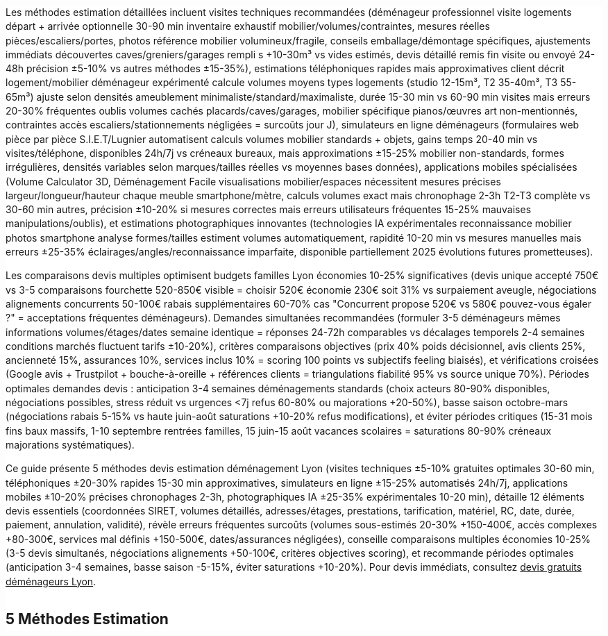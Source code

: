 Les méthodes estimation détaillées incluent visites techniques recommandées (déménageur professionnel visite logements départ + arrivée optionnelle 30-90 min inventaire exhaustif mobilier/volumes/contraintes, mesures réelles pièces/escaliers/portes, photos référence mobilier volumineux/fragile, conseils emballage/démontage spécifiques, ajustements immédiats découvertes caves/greniers/garages rempli s +10-30m³ vs vides estimés, devis détaillé remis fin visite ou envoyé 24-48h précision ±5-10% vs autres méthodes ±15-35%), estimations téléphoniques rapides mais approximatives client décrit logement/mobilier déménageur expérimenté calcule volumes moyens types logements (studio 12-15m³, T2 35-40m³, T3 55-65m³) ajuste selon densités ameublement minimaliste/standard/maximaliste, durée 15-30 min vs 60-90 min visites mais erreurs 20-30% fréquentes oublis volumes cachés placards/caves/garages, mobilier spécifique pianos/œuvres art non-mentionnés, contraintes accès escaliers/stationnements négligées = surcoûts jour J), simulateurs en ligne déménageurs (formulaires web pièce par pièce S.I.E.T/Lugnier automatisent calculs volumes mobilier standards + objets, gains temps 20-40 min vs visites/téléphone, disponibles 24h/7j vs créneaux bureaux, mais approximations ±15-25% mobilier non-standards, formes irrégulières, densités variables selon marques/tailles réelles vs moyennes bases données), applications mobiles spécialisées (Volume Calculator 3D, Déménagement Facile visualisations mobilier/espaces nécessitent mesures précises largeur/longueur/hauteur chaque meuble smartphone/mètre, calculs volumes exact mais chronophage 2-3h T2-T3 complète vs 30-60 min autres, précision ±10-20% si mesures correctes mais erreurs utilisateurs fréquentes 15-25% mauvaises manipulations/oublis), et estimations photographiques innovantes (technologies IA expérimentales reconnaissance mobilier photos smartphone analyse formes/tailles estiment volumes automatiquement, rapidité 10-20 min vs mesures manuelles mais erreurs ±25-35% éclairages/angles/reconnaissance imparfaite, disponible partiellement 2025 évolutions futures prometteuses).

Les comparaisons devis multiples optimisent budgets familles Lyon économies 10-25% significatives (devis unique accepté 750€ vs 3-5 comparaisons fourchette 520-850€ visible = choisir 520€ économie 230€ soit 31% vs surpaiement aveugle, négociations alignements concurrents 50-100€ rabais supplémentaires 60-70% cas "Concurrent propose 520€ vs 580€ pouvez-vous égaler ?" = acceptations fréquentes déménageurs). Demandes simultanées recommandées (formuler 3-5 déménageurs mêmes informations volumes/étages/dates semaine identique = réponses 24-72h comparables vs décalages temporels 2-4 semaines conditions marchés fluctuent tarifs ±10-20%), critères comparaisons objectives (prix 40% poids décisionnel, avis clients 25%, ancienneté 15%, assurances 10%, services inclus 10% = scoring 100 points vs subjectifs feeling biaisés), et vérifications croisées (Google avis + Trustpilot + bouche-à-oreille + références clients = triangulations fiabilité 95% vs source unique 70%). Périodes optimales demandes devis : anticipation 3-4 semaines déménagements standards (choix acteurs 80-90% disponibles, négociations possibles, stress réduit vs urgences <7j refus 60-80% ou majorations +20-50%), basse saison octobre-mars (négociations rabais 5-15% vs haute juin-août saturations +10-20% refus modifications), et éviter périodes critiques (15-31 mois fins baux massifs, 1-10 septembre rentrées familles, 15 juin-15 août vacances scolaires = saturations 80-90% créneaux majorations systématiques).

Ce guide présente 5 méthodes devis estimation déménagement Lyon (visites techniques ±5-10% gratuites optimales 30-60 min, téléphoniques ±20-30% rapides 15-30 min approximatives, simulateurs en ligne ±15-25% automatisés 24h/7j, applications mobiles ±10-20% précises chronophages 2-3h, photographiques IA ±25-35% expérimentales 10-20 min), détaille 12 éléments devis essentiels (coordonnées SIRET, volumes détaillés, adresses/étages, prestations, tarification, matériel, RC, date, durée, paiement, annulation, validité), révèle erreurs fréquentes surcoûts (volumes sous-estimés 20-30% +150-400€, accès complexes +80-300€, services mal définis +150-500€, dates/assurances négligées), conseille comparaisons multiples économies 10-25% (3-5 devis simultanés, négociations alignements +50-100€, critères objectives scoring), et recommande périodes optimales (anticipation 3-4 semaines, basse saison -5-15%, éviter saturations +10-20%). Pour devis immédiats, consultez [devis gratuits déménageurs Lyon](/blog/satellites/devis-demenagement-gratuit-lyon).

## 5 Méthodes Estimation
